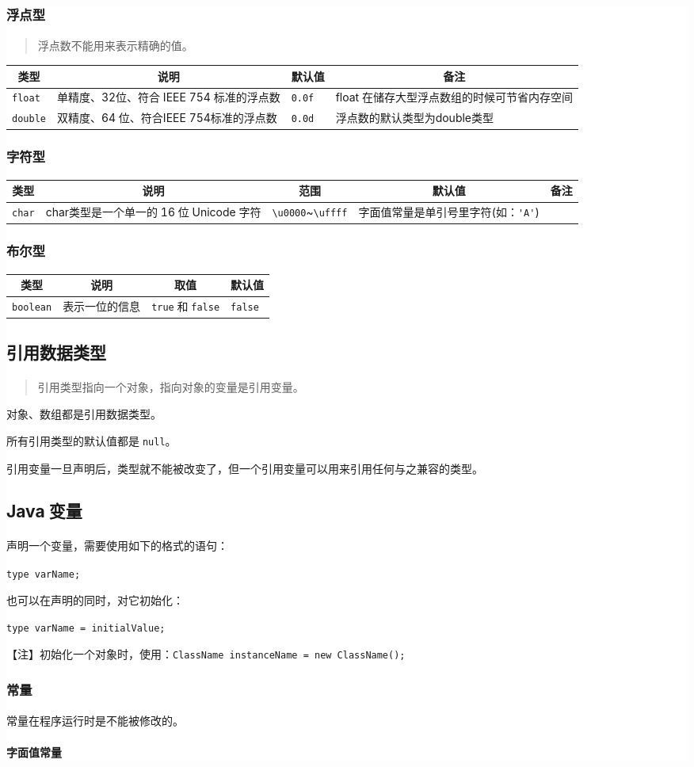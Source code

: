 ### 浮点型

> 浮点数不能用来表示精确的值。

| 类型 | 说明 | 默认值 | 备注 |
| -- | -- | -- | -- |
| `float` | 单精度、32位、符合 IEEE 754 标准的浮点数 | `0.0f` | float 在储存大型浮点数组的时候可节省内存空间 |
| `double` | 双精度、64 位、符合IEEE 754标准的浮点数 | `0.0d` | 浮点数的默认类型为double类型 |

### 字符型

| 类型 | 说明 | 范围 | 默认值 | 备注 |
| -- | -- | -- | -- | -- |
| `char` | char类型是一个单一的 16 位 Unicode 字符 | `\u0000`~`\uffff` | 字面值常量是单引号里字符(如：`'A'`) |

### 布尔型

| 类型 | 说明 | 取值 | 默认值 |
| -- | -- | -- | -- |
| `boolean` | 表示一位的信息 | `true` 和 `false` | `false` |

## 引用数据类型

> 引用类型指向一个对象，指向对象的变量是引用变量。

对象、数组都是引用数据类型。

所有引用类型的默认值都是 `null`。

引用变量一旦声明后，类型就不能被改变了，但一个引用变量可以用来引用任何与之兼容的类型。

## Java 变量

声明一个变量，需要使用如下的格式的语句：

```
type varName;
```

也可以在声明的同时，对它初始化：

```
type varName = initialValue;
```

【注】初始化一个对象时，使用：`ClassName instanceName = new ClassName();`

### 常量

常量在程序运行时是不能被修改的。

#### 字面值常量
